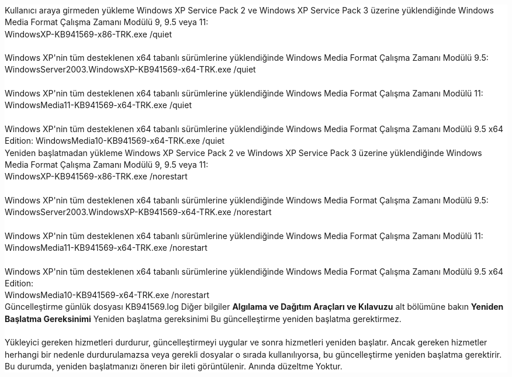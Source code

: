 <td style="border:1px solid black;">Kullanıcı araya girmeden yükleme</td>
<td style="border:1px solid black;">Windows XP Service Pack 2 ve Windows XP Service Pack 3 üzerine yüklendiğinde Windows Media Format Çalışma Zamanı Modülü 9, 9.5 veya 11:<br />
WindowsXP-KB941569-x86-TRK.exe /quiet<br />
<br />
Windows XP'nin tüm desteklenen x64 tabanlı sürümlerine yüklendiğinde Windows Media Format Çalışma Zamanı Modülü 9.5:<br />
WindowsServer2003.WindowsXP-KB941569-x64-TRK.exe /quiet<br />
<br />
Windows XP'nin tüm desteklenen x64 tabanlı sürümlerine yüklendiğinde Windows Media Format Çalışma Zamanı Modülü 11:  
WindowsMedia11-KB941569-x64-TRK.exe /quiet<br />
<br />
Windows XP'nin tüm desteklenen x64 tabanlı sürümlerine yüklendiğinde Windows Media Format Çalışma Zamanı Modülü 9.5 x64 Edition:  
WindowsMedia10-KB941569-x64-TRK.exe /quiet<br />
</td>
</tr>
<tr class="even">
<td style="border:1px solid black;">Yeniden başlatmadan yükleme</td>
<td style="border:1px solid black;">Windows XP Service Pack 2 ve Windows XP Service Pack 3 üzerine yüklendiğinde Windows Media Format Çalışma Zamanı Modülü 9, 9.5 veya 11:<br />
WindowsXP-KB941569-x86-TRK.exe /norestart<br />
<br />
Windows XP'nin tüm desteklenen x64 tabanlı sürümlerine yüklendiğinde Windows Media Format Çalışma Zamanı Modülü 9.5:<br />
WindowsServer2003.WindowsXP-KB941569-x64-TRK.exe /norestart<br />
<br />
Windows XP'nin tüm desteklenen x64 tabanlı sürümlerine yüklendiğinde Windows Media Format Çalışma Zamanı Modülü 11:<br />
WindowsMedia11-KB941569-x64-TRK.exe /norestart<br />
<br />
Windows XP'nin tüm desteklenen x64 tabanlı sürümlerine yüklendiğinde Windows Media Format Çalışma Zamanı Modülü 9.5 x64 Edition:<br />
WindowsMedia10-KB941569-x64-TRK.exe /norestart<br />
</td>
</tr>
<tr class="odd">
<td style="border:1px solid black;">Güncelleştirme günlük dosyası</td>
<td style="border:1px solid black;">KB941569.log</td>
</tr>
<tr class="even">
<td style="border:1px solid black;">Diğer bilgiler</td>
<td style="border:1px solid black;"><strong>Algılama ve Dağıtım Araçları ve Kılavuzu</strong> alt bölümüne bakın</td>
</tr>
<tr class="odd">
<td style="border:1px solid black;"><strong>Yeniden Başlatma Gereksinimi</strong></td>
<td style="border:1px solid black;"></td>
</tr>
<tr class="even">
<td style="border:1px solid black;">Yeniden başlatma gereksinimi</td>
<td style="border:1px solid black;">Bu güncelleştirme yeniden başlatma gerektirmez.<br />
<br />
Yükleyici gereken hizmetleri durdurur, güncelleştirmeyi uygular ve sonra hizmetleri yeniden başlatır. Ancak gereken hizmetler herhangi bir nedenle durdurulamazsa veya gerekli dosyalar o sırada kullanılıyorsa, bu güncelleştirme yeniden başlatma gerektirir. Bu durumda, yeniden başlatmanızı öneren bir ileti görüntülenir.</td>
</tr>
<tr class="odd">
<td style="border:1px solid black;">Anında düzeltme</td>
<td style="border:1px solid black;">Yoktur.</td>
</tr>
<tr class="even">
